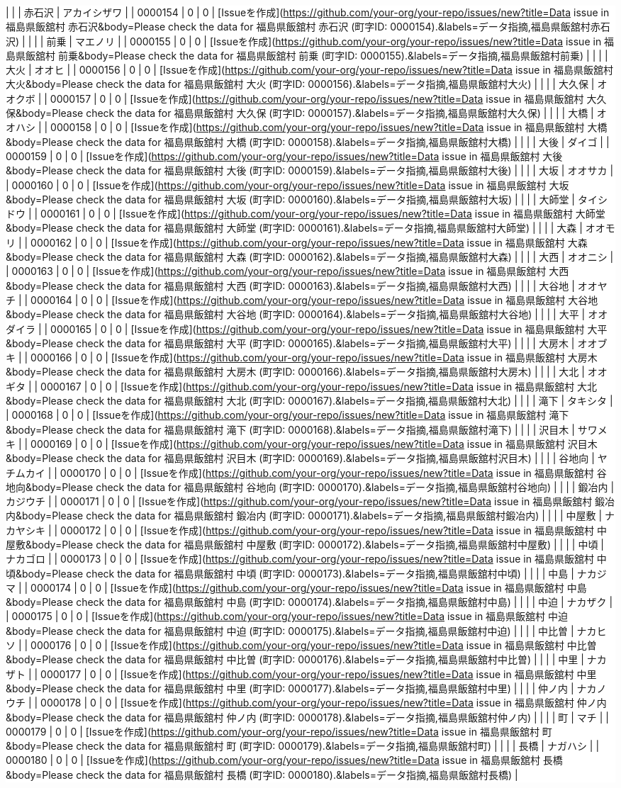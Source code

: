 |  |  | 赤石沢 |   アカイシザワ |  | 0000154 | 0 | 0 | [Issueを作成](https://github.com/your-org/your-repo/issues/new?title=Data issue in 福島県飯舘村   赤石沢&body=Please check the data for 福島県飯舘村   赤石沢 (町字ID: 0000154).&labels=データ指摘,福島県飯舘村赤石沢) |
|  |  | 前乗 |   マエノリ |  | 0000155 | 0 | 0 | [Issueを作成](https://github.com/your-org/your-repo/issues/new?title=Data issue in 福島県飯舘村   前乗&body=Please check the data for 福島県飯舘村   前乗 (町字ID: 0000155).&labels=データ指摘,福島県飯舘村前乗) |
|  |  | 大火 |   オオヒ |  | 0000156 | 0 | 0 | [Issueを作成](https://github.com/your-org/your-repo/issues/new?title=Data issue in 福島県飯舘村   大火&body=Please check the data for 福島県飯舘村   大火 (町字ID: 0000156).&labels=データ指摘,福島県飯舘村大火) |
|  |  | 大久保 |   オオクボ |  | 0000157 | 0 | 0 | [Issueを作成](https://github.com/your-org/your-repo/issues/new?title=Data issue in 福島県飯舘村   大久保&body=Please check the data for 福島県飯舘村   大久保 (町字ID: 0000157).&labels=データ指摘,福島県飯舘村大久保) |
|  |  | 大橋 |   オオハシ |  | 0000158 | 0 | 0 | [Issueを作成](https://github.com/your-org/your-repo/issues/new?title=Data issue in 福島県飯舘村   大橋&body=Please check the data for 福島県飯舘村   大橋 (町字ID: 0000158).&labels=データ指摘,福島県飯舘村大橋) |
|  |  | 大後 |   ダイゴ |  | 0000159 | 0 | 0 | [Issueを作成](https://github.com/your-org/your-repo/issues/new?title=Data issue in 福島県飯舘村   大後&body=Please check the data for 福島県飯舘村   大後 (町字ID: 0000159).&labels=データ指摘,福島県飯舘村大後) |
|  |  | 大坂 |   オオサカ |  | 0000160 | 0 | 0 | [Issueを作成](https://github.com/your-org/your-repo/issues/new?title=Data issue in 福島県飯舘村   大坂&body=Please check the data for 福島県飯舘村   大坂 (町字ID: 0000160).&labels=データ指摘,福島県飯舘村大坂) |
|  |  | 大師堂 |   タイシドウ |  | 0000161 | 0 | 0 | [Issueを作成](https://github.com/your-org/your-repo/issues/new?title=Data issue in 福島県飯舘村   大師堂&body=Please check the data for 福島県飯舘村   大師堂 (町字ID: 0000161).&labels=データ指摘,福島県飯舘村大師堂) |
|  |  | 大森 |   オオモリ |  | 0000162 | 0 | 0 | [Issueを作成](https://github.com/your-org/your-repo/issues/new?title=Data issue in 福島県飯舘村   大森&body=Please check the data for 福島県飯舘村   大森 (町字ID: 0000162).&labels=データ指摘,福島県飯舘村大森) |
|  |  | 大西 |   オオニシ |  | 0000163 | 0 | 0 | [Issueを作成](https://github.com/your-org/your-repo/issues/new?title=Data issue in 福島県飯舘村   大西&body=Please check the data for 福島県飯舘村   大西 (町字ID: 0000163).&labels=データ指摘,福島県飯舘村大西) |
|  |  | 大谷地 |   オオヤチ |  | 0000164 | 0 | 0 | [Issueを作成](https://github.com/your-org/your-repo/issues/new?title=Data issue in 福島県飯舘村   大谷地&body=Please check the data for 福島県飯舘村   大谷地 (町字ID: 0000164).&labels=データ指摘,福島県飯舘村大谷地) |
|  |  | 大平 |   オオダイラ |  | 0000165 | 0 | 0 | [Issueを作成](https://github.com/your-org/your-repo/issues/new?title=Data issue in 福島県飯舘村   大平&body=Please check the data for 福島県飯舘村   大平 (町字ID: 0000165).&labels=データ指摘,福島県飯舘村大平) |
|  |  | 大房木 |   オオブキ |  | 0000166 | 0 | 0 | [Issueを作成](https://github.com/your-org/your-repo/issues/new?title=Data issue in 福島県飯舘村   大房木&body=Please check the data for 福島県飯舘村   大房木 (町字ID: 0000166).&labels=データ指摘,福島県飯舘村大房木) |
|  |  | 大北 |   オオギタ |  | 0000167 | 0 | 0 | [Issueを作成](https://github.com/your-org/your-repo/issues/new?title=Data issue in 福島県飯舘村   大北&body=Please check the data for 福島県飯舘村   大北 (町字ID: 0000167).&labels=データ指摘,福島県飯舘村大北) |
|  |  | 滝下 |   タキシタ |  | 0000168 | 0 | 0 | [Issueを作成](https://github.com/your-org/your-repo/issues/new?title=Data issue in 福島県飯舘村   滝下&body=Please check the data for 福島県飯舘村   滝下 (町字ID: 0000168).&labels=データ指摘,福島県飯舘村滝下) |
|  |  | 沢目木 |   サワメキ |  | 0000169 | 0 | 0 | [Issueを作成](https://github.com/your-org/your-repo/issues/new?title=Data issue in 福島県飯舘村   沢目木&body=Please check the data for 福島県飯舘村   沢目木 (町字ID: 0000169).&labels=データ指摘,福島県飯舘村沢目木) |
|  |  | 谷地向 |   ヤチムカイ |  | 0000170 | 0 | 0 | [Issueを作成](https://github.com/your-org/your-repo/issues/new?title=Data issue in 福島県飯舘村   谷地向&body=Please check the data for 福島県飯舘村   谷地向 (町字ID: 0000170).&labels=データ指摘,福島県飯舘村谷地向) |
|  |  | 鍛冶内 |   カジウチ |  | 0000171 | 0 | 0 | [Issueを作成](https://github.com/your-org/your-repo/issues/new?title=Data issue in 福島県飯舘村   鍛冶内&body=Please check the data for 福島県飯舘村   鍛冶内 (町字ID: 0000171).&labels=データ指摘,福島県飯舘村鍛冶内) |
|  |  | 中屋敷 |   ナカヤシキ |  | 0000172 | 0 | 0 | [Issueを作成](https://github.com/your-org/your-repo/issues/new?title=Data issue in 福島県飯舘村   中屋敷&body=Please check the data for 福島県飯舘村   中屋敷 (町字ID: 0000172).&labels=データ指摘,福島県飯舘村中屋敷) |
|  |  | 中頃 |   ナカゴロ |  | 0000173 | 0 | 0 | [Issueを作成](https://github.com/your-org/your-repo/issues/new?title=Data issue in 福島県飯舘村   中頃&body=Please check the data for 福島県飯舘村   中頃 (町字ID: 0000173).&labels=データ指摘,福島県飯舘村中頃) |
|  |  | 中島 |   ナカジマ |  | 0000174 | 0 | 0 | [Issueを作成](https://github.com/your-org/your-repo/issues/new?title=Data issue in 福島県飯舘村   中島&body=Please check the data for 福島県飯舘村   中島 (町字ID: 0000174).&labels=データ指摘,福島県飯舘村中島) |
|  |  | 中迫 |   ナカザク |  | 0000175 | 0 | 0 | [Issueを作成](https://github.com/your-org/your-repo/issues/new?title=Data issue in 福島県飯舘村   中迫&body=Please check the data for 福島県飯舘村   中迫 (町字ID: 0000175).&labels=データ指摘,福島県飯舘村中迫) |
|  |  | 中比曽 |   ナカヒソ |  | 0000176 | 0 | 0 | [Issueを作成](https://github.com/your-org/your-repo/issues/new?title=Data issue in 福島県飯舘村   中比曽&body=Please check the data for 福島県飯舘村   中比曽 (町字ID: 0000176).&labels=データ指摘,福島県飯舘村中比曽) |
|  |  | 中里 |   ナカザト |  | 0000177 | 0 | 0 | [Issueを作成](https://github.com/your-org/your-repo/issues/new?title=Data issue in 福島県飯舘村   中里&body=Please check the data for 福島県飯舘村   中里 (町字ID: 0000177).&labels=データ指摘,福島県飯舘村中里) |
|  |  | 仲ノ内 |   ナカノウチ |  | 0000178 | 0 | 0 | [Issueを作成](https://github.com/your-org/your-repo/issues/new?title=Data issue in 福島県飯舘村   仲ノ内&body=Please check the data for 福島県飯舘村   仲ノ内 (町字ID: 0000178).&labels=データ指摘,福島県飯舘村仲ノ内) |
|  |  | 町 |   マチ |  | 0000179 | 0 | 0 | [Issueを作成](https://github.com/your-org/your-repo/issues/new?title=Data issue in 福島県飯舘村   町&body=Please check the data for 福島県飯舘村   町 (町字ID: 0000179).&labels=データ指摘,福島県飯舘村町) |
|  |  | 長橋 |   ナガハシ |  | 0000180 | 0 | 0 | [Issueを作成](https://github.com/your-org/your-repo/issues/new?title=Data issue in 福島県飯舘村   長橋&body=Please check the data for 福島県飯舘村   長橋 (町字ID: 0000180).&labels=データ指摘,福島県飯舘村長橋) |
